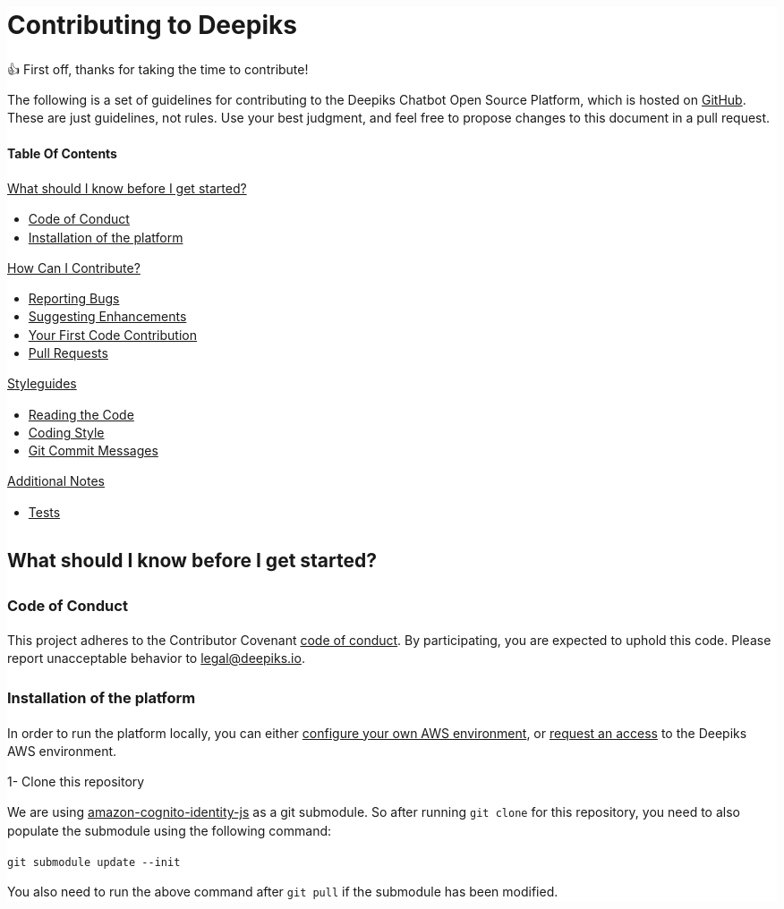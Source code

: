 # Contributing to Deepiks

:+1: First off, thanks for taking the time to contribute!

The following is a set of guidelines for contributing to the Deepiks Chatbot Open Source Platform, which is hosted  on [GitHub](https://github.com/deepiksdev/node).
These are just guidelines, not rules. Use your best judgment, and feel free to propose changes to this document in a pull request.

#### Table Of Contents

[What should I know before I get started?](#what-should-i-know-before-i-get-started)
  * [Code of Conduct](#code-of-conduct)
  * [Installation of the platform](#installation_of_the_platform)

[How Can I Contribute?](#how-can-i-contribute)
  * [Reporting Bugs](#reporting-bugs)
  * [Suggesting Enhancements](#suggesting-enhancements)
  * [Your First Code Contribution](#your-first-code-contribution)
  * [Pull Requests](#pull-requests)

[Styleguides](#styleguides)
  * [Reading the Code](reading_the_code)
  * [Coding Style](coding_style)
  * [Git Commit Messages](#git-commit-messages)

[Additional Notes](#additional_notes)
 * [Tests](#tests)




## What should I know before I get started?

### Code of Conduct

This project adheres to the Contributor Covenant [code of conduct](CODE_OF_CONDUCT.md).
By participating, you are expected to uphold this code.
Please report unacceptable behavior to [legal@deepiks.io](mailto:legal@deepiks.io).

### Installation of the platform
In order to run the platform locally, you can either [configure your own AWS environment](INSTALLATION.md), or [request an access](mailto:contact@deepiks.io) to the Deepiks AWS environment.

1- Clone this repository

We are using [amazon-cognito-identity-js](https://github.com/aws/amazon-cognito-identity-js) as a git submodule. So after running `git clone` for this repository, you need to also populate the submodule using the following command:
```
git submodule update --init
```
You also need to run the above command after `git pull` if the submodule has been modified.


